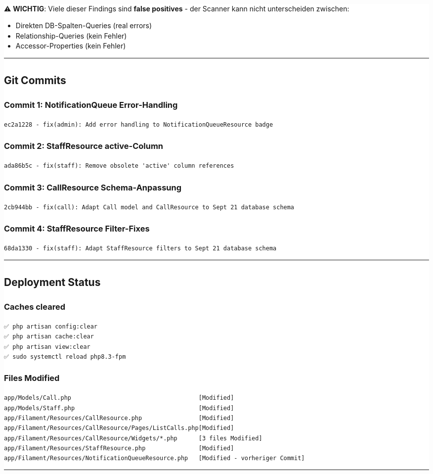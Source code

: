 ⚠️ **WICHTIG**: Viele dieser Findings sind **false positives** - der Scanner kann nicht unterscheiden zwischen:
- Direkten DB-Spalten-Queries (real errors)
- Relationship-Queries (kein Fehler)
- Accessor-Properties (kein Fehler)

---

## Git Commits

### Commit 1: NotificationQueue Error-Handling
```
ec2a1228 - fix(admin): Add error handling to NotificationQueueResource badge
```

### Commit 2: StaffResource active-Column
```
ada86b5c - fix(staff): Remove obsolete 'active' column references
```

### Commit 3: CallResource Schema-Anpassung
```
2cb944bb - fix(call): Adapt Call model and CallResource to Sept 21 database schema
```

### Commit 4: StaffResource Filter-Fixes
```
68da1330 - fix(staff): Adapt StaffResource filters to Sept 21 database schema
```

---

## Deployment Status

### Caches cleared
```bash
✅ php artisan config:clear
✅ php artisan cache:clear
✅ php artisan view:clear
✅ sudo systemctl reload php8.3-fpm
```

### Files Modified
```
app/Models/Call.php                                    [Modified]
app/Models/Staff.php                                   [Modified]
app/Filament/Resources/CallResource.php                [Modified]
app/Filament/Resources/CallResource/Pages/ListCalls.php[Modified]
app/Filament/Resources/CallResource/Widgets/*.php      [3 files Modified]
app/Filament/Resources/StaffResource.php               [Modified]
app/Filament/Resources/NotificationQueueResource.php   [Modified - vorheriger Commit]
```

---